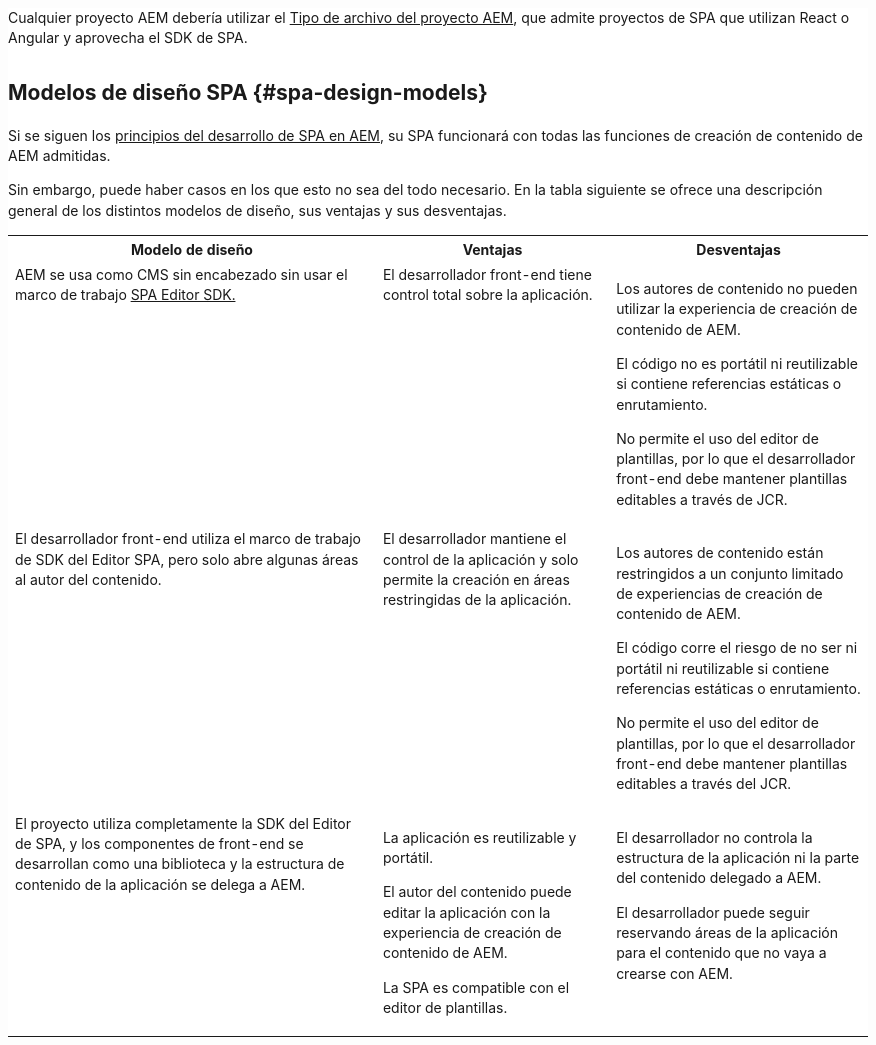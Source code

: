 Cualquier proyecto AEM debería utilizar el [Tipo de archivo del proyecto AEM](https://experienceleague.adobe.com/docs/experience-manager-core-components/using/developing/archetype/overview.html?lang=es), que admite proyectos de SPA que utilizan React o Angular y aprovecha el SDK de SPA.

## Modelos de diseño SPA {#spa-design-models}

Si se siguen los [principios del desarrollo de SPA en AEM](/help/sites-developing/spa-architecture.md#spa-development-principles-for-aem), su SPA funcionará con todas las funciones de creación de contenido de AEM admitidas.

Sin embargo, puede haber casos en los que esto no sea del todo necesario. En la tabla siguiente se ofrece una descripción general de los distintos modelos de diseño, sus ventajas y sus desventajas.

<table>
 <tbody>
  <tr>
   <th><strong>Modelo de diseño<br /> </strong></th>
   <th><strong>Ventajas</strong></th>
   <th><strong>Desventajas</strong></th>
  </tr>
  <tr>
   <td>AEM se usa como CMS sin encabezado sin usar el marco de trabajo <a href="/help/sites-developing/spa-reference-materials.md">SPA Editor SDK.</a></td>
   <td>El desarrollador front-end tiene control total sobre la aplicación.</td>
   <td><p>Los autores de contenido no pueden utilizar la experiencia de creación de contenido de AEM.</p> <p>El código no es portátil ni reutilizable si contiene referencias estáticas o enrutamiento.</p> <p>No permite el uso del editor de plantillas, por lo que el desarrollador front-end debe mantener plantillas editables a través de JCR.</p> </td>
  </tr>
  <tr>
   <td>El desarrollador front-end utiliza el marco de trabajo de SDK del Editor SPA, pero solo abre algunas áreas al autor del contenido.</td>
   <td>El desarrollador mantiene el control de la aplicación y solo permite la creación en áreas restringidas de la aplicación.</td>
   <td><p>Los autores de contenido están restringidos a un conjunto limitado de experiencias de creación de contenido de AEM.</p> <p>El código corre el riesgo de no ser ni portátil ni reutilizable si contiene referencias estáticas o enrutamiento.</p> <p>No permite el uso del editor de plantillas, por lo que el desarrollador front-end debe mantener plantillas editables a través del JCR.</p> </td>
  </tr>
  <tr>
   <td>El proyecto utiliza completamente la SDK del Editor de SPA, y los componentes de front-end se desarrollan como una biblioteca y la estructura de contenido de la aplicación se delega a AEM.</td>
   <td><p>La aplicación es reutilizable y portátil.</p> <p>El autor del contenido puede editar la aplicación con la experiencia de creación de contenido de AEM.<br /> </p> <p>La SPA es compatible con el editor de plantillas.</p> </td>
   <td><p>El desarrollador no controla la estructura de la aplicación ni la parte del contenido delegado a AEM.</p> <p>El desarrollador puede seguir reservando áreas de la aplicación para el contenido que no vaya a crearse con AEM.</p> </td>
  </tr>
 </tbody>
</table>
